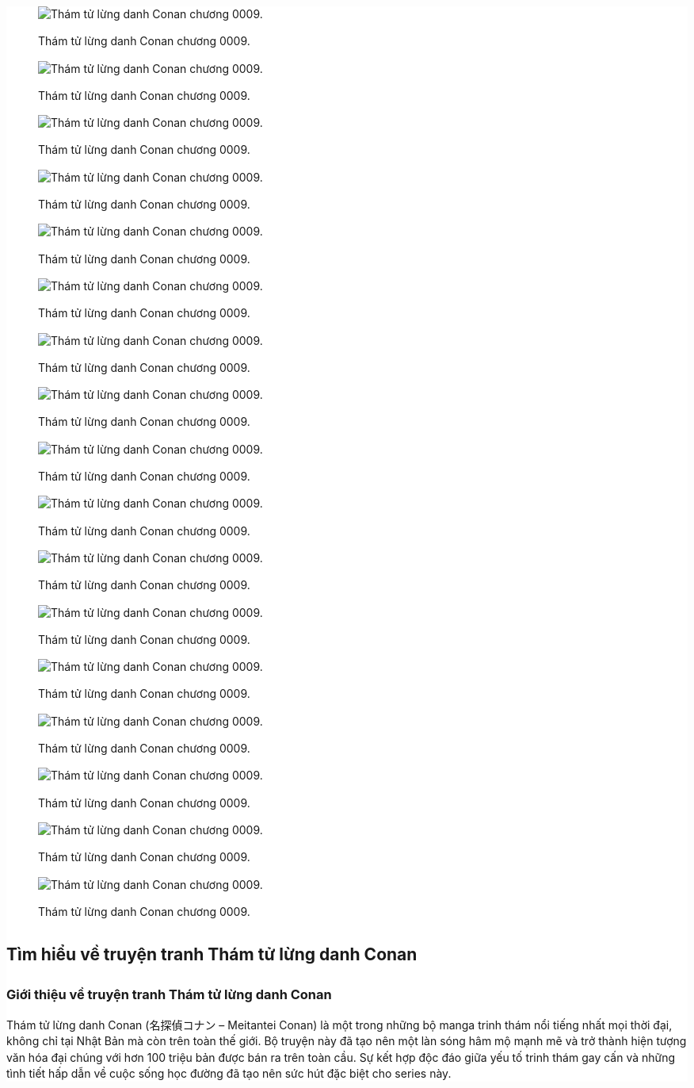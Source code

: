 <figure><img src="https://banmaixanh.org/manga/gosho-aoyama/tham-tu-lung-danh-conan/0009-02.jpg" alt="Thám tử lừng danh Conan chương 0009." title="Thám tử lừng danh Conan chương 0009." height=100% width=100%><figcaption><p>Thám tử lừng danh Conan chương 0009.</p></figcaption></figure>

<figure><img src="https://banmaixanh.org/manga/gosho-aoyama/tham-tu-lung-danh-conan/0009-03.jpg" alt="Thám tử lừng danh Conan chương 0009." title="Thám tử lừng danh Conan chương 0009." height=100% width=100%><figcaption><p>Thám tử lừng danh Conan chương 0009.</p></figcaption></figure>

<figure><img src="https://banmaixanh.org/manga/gosho-aoyama/tham-tu-lung-danh-conan/0009-04.jpg" alt="Thám tử lừng danh Conan chương 0009." title="Thám tử lừng danh Conan chương 0009." height=100% width=100%><figcaption><p>Thám tử lừng danh Conan chương 0009.</p></figcaption></figure>

<figure><img src="https://banmaixanh.org/manga/gosho-aoyama/tham-tu-lung-danh-conan/0009-05.jpg" alt="Thám tử lừng danh Conan chương 0009." title="Thám tử lừng danh Conan chương 0009." height=100% width=100%><figcaption><p>Thám tử lừng danh Conan chương 0009.</p></figcaption></figure>

<figure><img src="https://banmaixanh.org/manga/gosho-aoyama/tham-tu-lung-danh-conan/0009-06.jpg" alt="Thám tử lừng danh Conan chương 0009." title="Thám tử lừng danh Conan chương 0009." height=100% width=100%><figcaption><p>Thám tử lừng danh Conan chương 0009.</p></figcaption></figure>

<figure><img src="https://banmaixanh.org/manga/gosho-aoyama/tham-tu-lung-danh-conan/0009-07.jpg" alt="Thám tử lừng danh Conan chương 0009." title="Thám tử lừng danh Conan chương 0009." height=100% width=100%><figcaption><p>Thám tử lừng danh Conan chương 0009.</p></figcaption></figure>

<figure><img src="https://banmaixanh.org/manga/gosho-aoyama/tham-tu-lung-danh-conan/0009-08.jpg" alt="Thám tử lừng danh Conan chương 0009." title="Thám tử lừng danh Conan chương 0009." height=100% width=100%><figcaption><p>Thám tử lừng danh Conan chương 0009.</p></figcaption></figure>

<figure><img src="https://banmaixanh.org/manga/gosho-aoyama/tham-tu-lung-danh-conan/0009-09.jpg" alt="Thám tử lừng danh Conan chương 0009." title="Thám tử lừng danh Conan chương 0009." height=100% width=100%><figcaption><p>Thám tử lừng danh Conan chương 0009.</p></figcaption></figure>

<figure><img src="https://banmaixanh.org/manga/gosho-aoyama/tham-tu-lung-danh-conan/0009-10.jpg" alt="Thám tử lừng danh Conan chương 0009." title="Thám tử lừng danh Conan chương 0009." height=100% width=100%><figcaption><p>Thám tử lừng danh Conan chương 0009.</p></figcaption></figure>

<figure><img src="https://banmaixanh.org/manga/gosho-aoyama/tham-tu-lung-danh-conan/0009-11.jpg" alt="Thám tử lừng danh Conan chương 0009." title="Thám tử lừng danh Conan chương 0009." height=100% width=100%><figcaption><p>Thám tử lừng danh Conan chương 0009.</p></figcaption></figure>

<figure><img src="https://banmaixanh.org/manga/gosho-aoyama/tham-tu-lung-danh-conan/0009-12.jpg" alt="Thám tử lừng danh Conan chương 0009." title="Thám tử lừng danh Conan chương 0009." height=100% width=100%><figcaption><p>Thám tử lừng danh Conan chương 0009.</p></figcaption></figure>

<figure><img src="https://banmaixanh.org/manga/gosho-aoyama/tham-tu-lung-danh-conan/0009-13.jpg" alt="Thám tử lừng danh Conan chương 0009." title="Thám tử lừng danh Conan chương 0009." height=100% width=100%><figcaption><p>Thám tử lừng danh Conan chương 0009.</p></figcaption></figure>

<figure><img src="https://banmaixanh.org/manga/gosho-aoyama/tham-tu-lung-danh-conan/0009-14.jpg" alt="Thám tử lừng danh Conan chương 0009." title="Thám tử lừng danh Conan chương 0009." height=100% width=100%><figcaption><p>Thám tử lừng danh Conan chương 0009.</p></figcaption></figure>

<figure><img src="https://banmaixanh.org/manga/gosho-aoyama/tham-tu-lung-danh-conan/0009-15.jpg" alt="Thám tử lừng danh Conan chương 0009." title="Thám tử lừng danh Conan chương 0009." height=100% width=100%><figcaption><p>Thám tử lừng danh Conan chương 0009.</p></figcaption></figure>

<figure><img src="https://banmaixanh.org/manga/gosho-aoyama/tham-tu-lung-danh-conan/0009-16.jpg" alt="Thám tử lừng danh Conan chương 0009." title="Thám tử lừng danh Conan chương 0009." height=100% width=100%><figcaption><p>Thám tử lừng danh Conan chương 0009.</p></figcaption></figure>

<figure><img src="https://banmaixanh.org/manga/gosho-aoyama/tham-tu-lung-danh-conan/0009-17.jpg" alt="Thám tử lừng danh Conan chương 0009." title="Thám tử lừng danh Conan chương 0009." height=100% width=100%><figcaption><p>Thám tử lừng danh Conan chương 0009.</p></figcaption></figure>

<figure><img src="https://banmaixanh.org/manga/gosho-aoyama/tham-tu-lung-danh-conan/0009-18.jpg" alt="Thám tử lừng danh Conan chương 0009." title="Thám tử lừng danh Conan chương 0009." height=100% width=100%><figcaption><p>Thám tử lừng danh Conan chương 0009.</p></figcaption></figure>

## Tìm hiểu về truyện tranh Thám tử lừng danh Conan

### Giới thiệu về truyện tranh Thám tử lừng danh Conan

Thám tử lừng danh Conan (名探偵コナン – Meitantei Conan) là một trong những bộ manga trinh thám nổi tiếng nhất mọi thời đại, không chỉ tại Nhật Bản mà còn trên toàn thế giới. Bộ truyện này đã tạo nên một làn sóng hâm mộ mạnh mẽ và trở thành hiện tượng văn hóa đại chúng với hơn 100 triệu bản được bán ra trên toàn cầu. Sự kết hợp độc đáo giữa yếu tố trinh thám gay cấn và những tình tiết hấp dẫn về cuộc sống học đường đã tạo nên sức hút đặc biệt cho series này.
